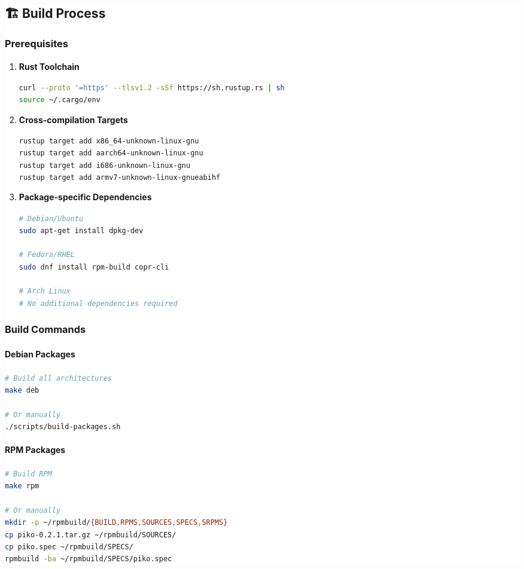 ## 🏗️ Build Process

### Prerequisites

1. **Rust Toolchain**
   ```bash
   curl --proto '=https' --tlsv1.2 -sSf https://sh.rustup.rs | sh
   source ~/.cargo/env
   ```

2. **Cross-compilation Targets**
   ```bash
   rustup target add x86_64-unknown-linux-gnu
   rustup target add aarch64-unknown-linux-gnu
   rustup target add i686-unknown-linux-gnu
   rustup target add armv7-unknown-linux-gnueabihf
   ```

3. **Package-specific Dependencies**
   ```bash
   # Debian/Ubuntu
   sudo apt-get install dpkg-dev

   # Fedora/RHEL
   sudo dnf install rpm-build copr-cli

   # Arch Linux
   # No additional dependencies required
   ```

### Build Commands

#### Debian Packages
```bash
# Build all architectures
make deb

# Or manually
./scripts/build-packages.sh
```

#### RPM Packages
```bash
# Build RPM
make rpm

# Or manually
mkdir -p ~/rpmbuild/{BUILD,RPMS,SOURCES,SPECS,SRPMS}
cp piko-0.2.1.tar.gz ~/rpmbuild/SOURCES/
cp piko.spec ~/rpmbuild/SPECS/
rpmbuild -ba ~/rpmbuild/SPECS/piko.spec
```
